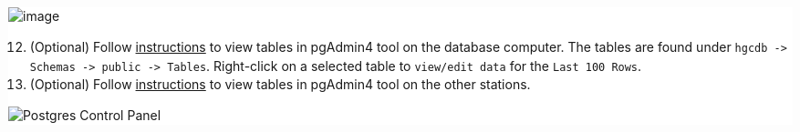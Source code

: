 ![image](https://github.com/user-attachments/assets/3083f1fd-7606-41e9-8697-823591bd1f48)

12. (Optional) Follow [instructions](https://github.com/cmu-hgc-mac/HGC_DB_postgres/blob/main/documentation/pgAdmin_instructions.md#4-view-the-list-of-tables) to view tables in pgAdmin4 tool on the database computer. The tables are found under `hgcdb -> Schemas -> public -> Tables`. Right-click on a selected table to `view/edit data` for the `Last 100 Rows`.
13. (Optional) Follow [instructions](https://github.com/cmu-hgc-mac/HGC_DB_postgres/blob/main/documentation/pgAdmin_instructions.md) to view tables in pgAdmin4 tool on the other stations.
<img src="https://raw.githubusercontent.com/cmu-hgc-mac/HGC_DB_postgres/main/documentation/images/table_example.png" alt="Postgres Control Panel" width="95%">




